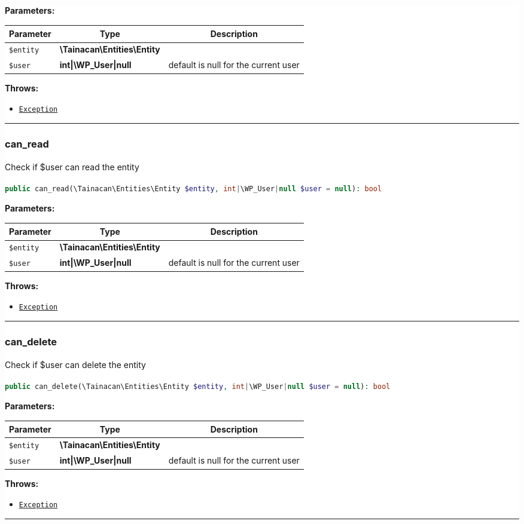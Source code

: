 **Parameters:**

| Parameter | Type                          | Description                          |
|-----------|-------------------------------|--------------------------------------|
| `$entity` | **\Tainacan\Entities\Entity** |                                      |
| `$user`   | **int\|\WP_User\|null**       | default is null for the current user |

**Throws:**

- [`Exception`](../../Exception)

***

### can_read

Check if $user can read the entity

```php
public can_read(\Tainacan\Entities\Entity $entity, int|\WP_User|null $user = null): bool
```

**Parameters:**

| Parameter | Type                          | Description                          |
|-----------|-------------------------------|--------------------------------------|
| `$entity` | **\Tainacan\Entities\Entity** |                                      |
| `$user`   | **int\|\WP_User\|null**       | default is null for the current user |

**Throws:**

- [`Exception`](../../Exception)

***

### can_delete

Check if $user can delete the entity

```php
public can_delete(\Tainacan\Entities\Entity $entity, int|\WP_User|null $user = null): bool
```

**Parameters:**

| Parameter | Type                          | Description                          |
|-----------|-------------------------------|--------------------------------------|
| `$entity` | **\Tainacan\Entities\Entity** |                                      |
| `$user`   | **int\|\WP_User\|null**       | default is null for the current user |

**Throws:**

- [`Exception`](../../Exception)

***
